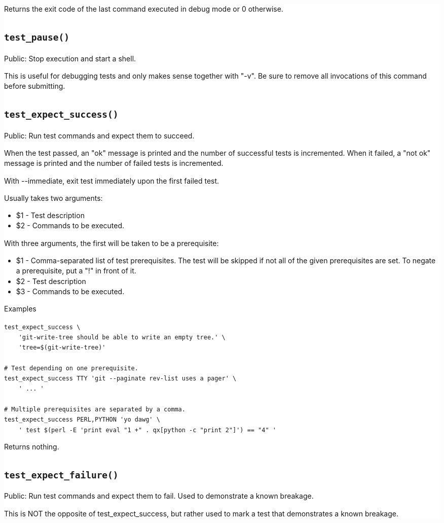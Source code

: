 Returns the exit code of the last command executed in debug mode or 0    otherwise.


`test_pause()`
--------------

Public: Stop execution and start a shell.

This is useful for debugging tests and only makes sense together with "-v". Be sure to remove all invocations of this command before submitting.


`test_expect_success()`
-----------------------

Public: Run test commands and expect them to succeed.

When the test passed, an "ok" message is printed and the number of successful tests is incremented. When it failed, a "not ok" message is printed and the number of failed tests is incremented.

With --immediate, exit test immediately upon the first failed test.

Usually takes two arguments:
* $1 - Test description
* $2 - Commands to be executed.

With three arguments, the first will be taken to be a prerequisite:
* $1 - Comma-separated list of test prerequisites. The test will be skipped if not all of the given prerequisites are set. To negate a prerequisite, put a "!" in front of it.
* $2 - Test description
* $3 - Commands to be executed.

Examples

    test_expect_success \
        'git-write-tree should be able to write an empty tree.' \
        'tree=$(git-write-tree)'

    # Test depending on one prerequisite.
    test_expect_success TTY 'git --paginate rev-list uses a pager' \
        ' ... '

    # Multiple prerequisites are separated by a comma.
    test_expect_success PERL,PYTHON 'yo dawg' \
        ' test $(perl -E 'print eval "1 +" . qx[python -c "print 2"]') == "4" '

Returns nothing.


`test_expect_failure()`
-----------------------

Public: Run test commands and expect them to fail. Used to demonstrate a known breakage.

This is NOT the opposite of test_expect_success, but rather used to mark a test that demonstrates a known breakage.
